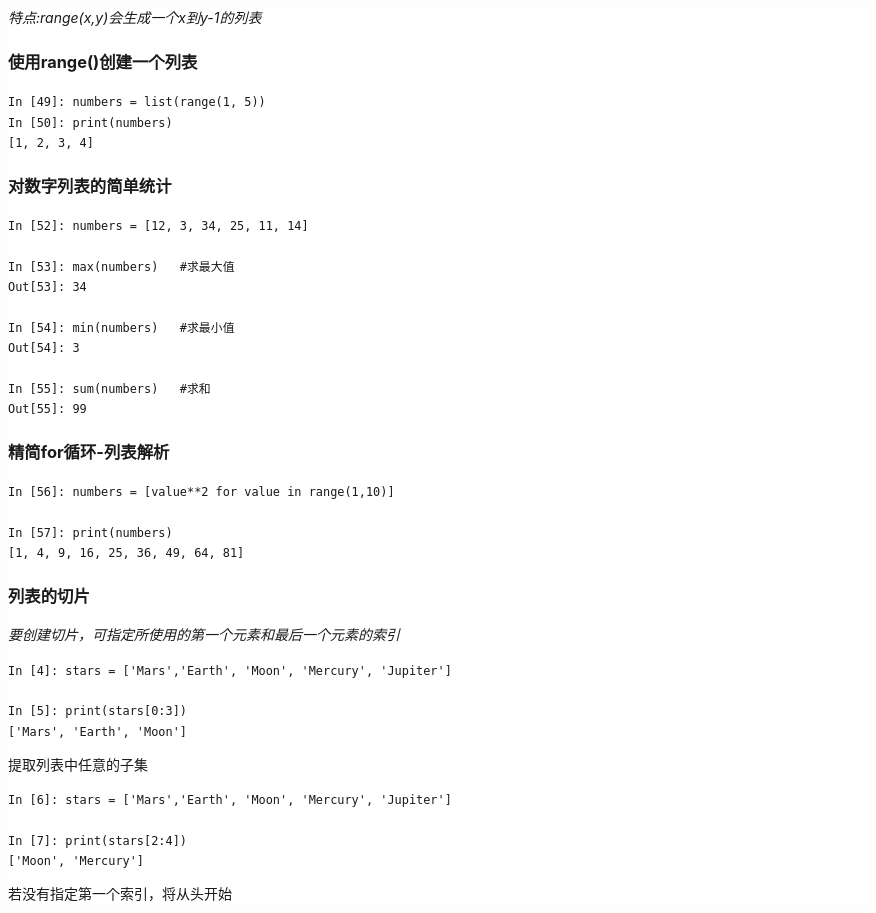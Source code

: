 *特点:range(x,y)会生成一个x到y-1的列表*

### 使用range()创建一个列表

```
In [49]: numbers = list(range(1, 5))                                            
In [50]: print(numbers)                                                         
[1, 2, 3, 4]
```

### 对数字列表的简单统计

```
In [52]: numbers = [12, 3, 34, 25, 11, 14]                                      

In [53]: max(numbers)   #求最大值                                                        
Out[53]: 34

In [54]: min(numbers)   #求最小值                                                      
Out[54]: 3

In [55]: sum(numbers)   #求和                                                       
Out[55]: 99
```

### 精简for循环-列表解析

```
In [56]: numbers = [value**2 for value in range(1,10)]                          

In [57]: print(numbers)                                                         
[1, 4, 9, 16, 25, 36, 49, 64, 81]
```

### 列表的切片

*要创建切片，可指定所使用的第一个元素和最后一个元素的索引*

```
In [4]: stars = ['Mars','Earth', 'Moon', 'Mercury', 'Jupiter']                    

In [5]: print(stars[0:3])                                                         
['Mars', 'Earth', 'Moon']
```

提取列表中任意的子集

```
In [6]: stars = ['Mars','Earth', 'Moon', 'Mercury', 'Jupiter']                    

In [7]: print(stars[2:4])                                                         
['Moon', 'Mercury']
```

若没有指定第一个索引，将从头开始

